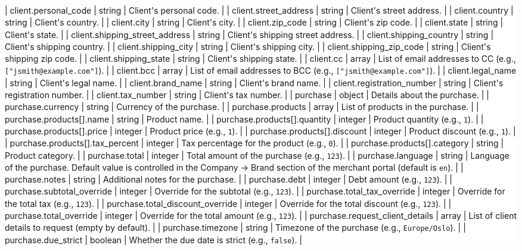 | client.personal_code | string | Client's personal code. |
| client.street_address | string | Client's street address. |
| client.country | string | Client's country. |
| client.city | string | Client's city. |
| client.zip_code | string | Client's zip code. |
| client.state | string | Client's state. |
| client.shipping_street_address | string | Client's shipping street address. |
| client.shipping_country | string | Client's shipping country. |
| client.shipping_city | string | Client's shipping city. |
| client.shipping_zip_code | string | Client's shipping zip code. |
| client.shipping_state | string | Client's shipping state. |
| client.cc | array<string> | List of email addresses to CC (e.g., `["jsmith@example.com"]`). |
| client.bcc | array<string> | List of email addresses to BCC (e.g., `["jsmith@example.com"]`). |
| client.legal_name | string | Client's legal name. |
| client.brand_name | string | Client's brand name. |
| client.registration_number | string | Client's registration number. |
| client.tax_number | string | Client's tax number. |
| purchase | object | Details about the purchase. |
| purchase.currency | string | Currency of the purchase. |
| purchase.products | array<object> | List of products in the purchase. |
| purchase.products[].name | string | Product name. |
| purchase.products[].quantity | integer | Product quantity (e.g., `1`). |
| purchase.products[].price | integer | Product price (e.g., `1`). |
| purchase.products[].discount | integer | Product discount (e.g., `1`). |
| purchase.products[].tax_percent | integer | Tax percentage for the product (e.g., `0`). |
| purchase.products[].category | string | Product category. |
| purchase.total | integer | Total amount of the purchase (e.g., `123`). |
| purchase.language | string | Language of the purchase. Default value is controlled in the Company -> Brand section of the merchant portal (default is `en`). |
| purchase.notes | string | Additional notes for the purchase. |
| purchase.debt | integer | Debt amount (e.g., `123`). |
| purchase.subtotal_override | integer | Override for the subtotal (e.g., `123`). |
| purchase.total_tax_override | integer | Override for the total tax (e.g., `123`). |
| purchase.total_discount_override | integer | Override for the total discount (e.g., `123`). |
| purchase.total_override | integer | Override for the total amount (e.g., `123`). |
| purchase.request_client_details | array | List of client details to request (empty by default). |
| purchase.timezone | string | Timezone of the purchase (e.g., `Europe/Oslo`). |
| purchase.due_strict | boolean | Whether the due date is strict (e.g., `false`). |